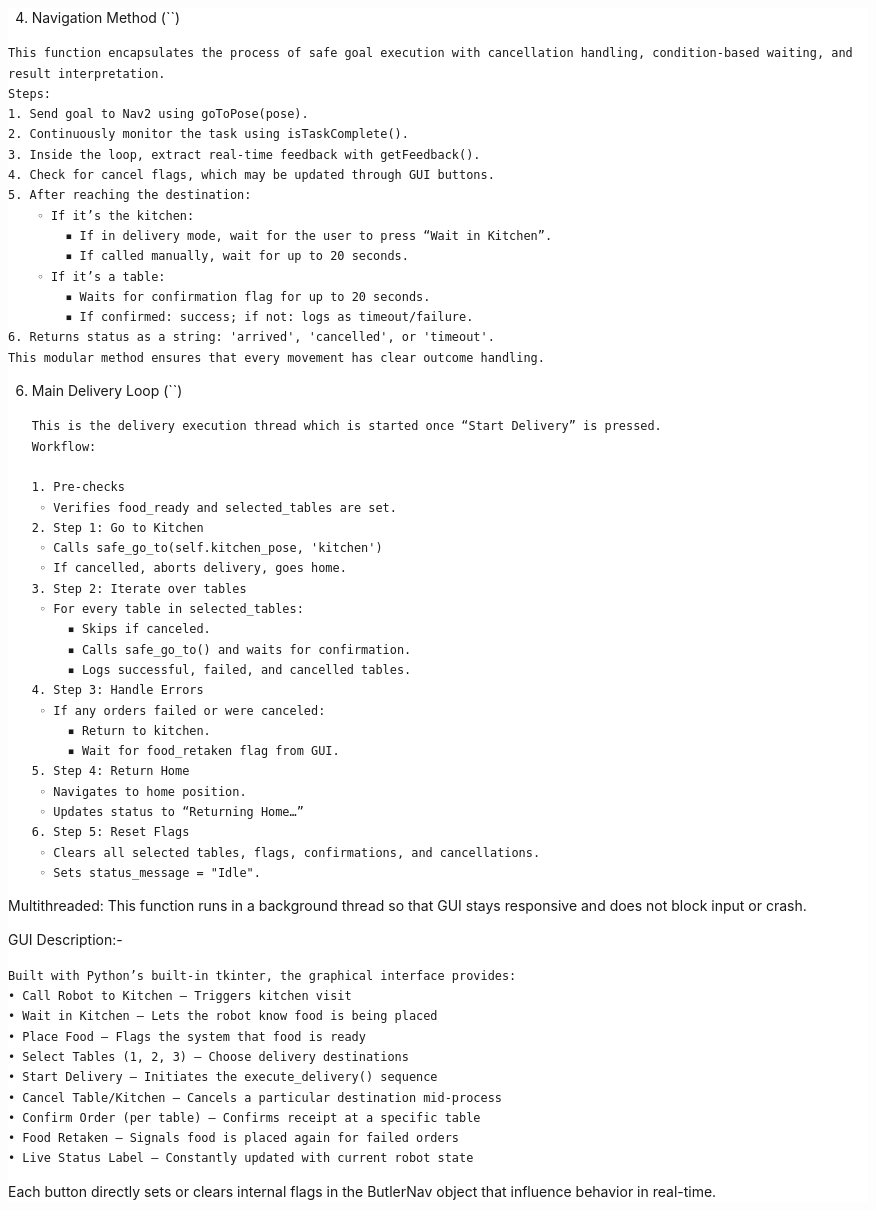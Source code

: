   4. Navigation Method (``)
   
    This function encapsulates the process of safe goal execution with cancellation handling, condition-based waiting, and  result interpretation.
    Steps:
    1. Send goal to Nav2 using goToPose(pose).
    2. Continuously monitor the task using isTaskComplete().
    3. Inside the loop, extract real-time feedback with getFeedback().
    4. Check for cancel flags, which may be updated through GUI buttons.
    5. After reaching the destination:
        ◦ If it’s the kitchen:
            ▪ If in delivery mode, wait for the user to press “Wait in Kitchen”.
            ▪ If called manually, wait for up to 20 seconds.
        ◦ If it’s a table:
            ▪ Waits for confirmation flag for up to 20 seconds.
            ▪ If confirmed: success; if not: logs as timeout/failure.
    6. Returns status as a string: 'arrived', 'cancelled', or 'timeout'.
    This modular method ensures that every movement has clear outcome handling.

6. Main Delivery Loop (``)





   
       This is the delivery execution thread which is started once “Start Delivery” is pressed.
       Workflow:
   
       1. Pre-checks
        ◦ Verifies food_ready and selected_tables are set.
       2. Step 1: Go to Kitchen
        ◦ Calls safe_go_to(self.kitchen_pose, 'kitchen')
        ◦ If cancelled, aborts delivery, goes home.
       3. Step 2: Iterate over tables
        ◦ For every table in selected_tables:
            ▪ Skips if canceled.
            ▪ Calls safe_go_to() and waits for confirmation.
            ▪ Logs successful, failed, and cancelled tables.
       4. Step 3: Handle Errors
        ◦ If any orders failed or were canceled:
            ▪ Return to kitchen.
            ▪ Wait for food_retaken flag from GUI.
       5. Step 4: Return Home
        ◦ Navigates to home position.
        ◦ Updates status to “Returning Home…”
       6. Step 5: Reset Flags
        ◦ Clears all selected tables, flags, confirmations, and cancellations.
        ◦ Sets status_message = "Idle".
        
Multithreaded: This function runs in a background thread so that GUI stays responsive and does not block input or crash.

 
GUI Description:-

    Built with Python’s built-in tkinter, the graphical interface provides:
    • Call Robot to Kitchen — Triggers kitchen visit
    • Wait in Kitchen — Lets the robot know food is being placed
    • Place Food — Flags the system that food is ready
    • Select Tables (1, 2, 3) — Choose delivery destinations
    • Start Delivery — Initiates the execute_delivery() sequence
    • Cancel Table/Kitchen — Cancels a particular destination mid-process
    • Confirm Order (per table) — Confirms receipt at a specific table
    • Food Retaken — Signals food is placed again for failed orders
    • Live Status Label — Constantly updated with current robot state
Each button directly sets or clears internal flags in the ButlerNav object that influence behavior in real-time.
